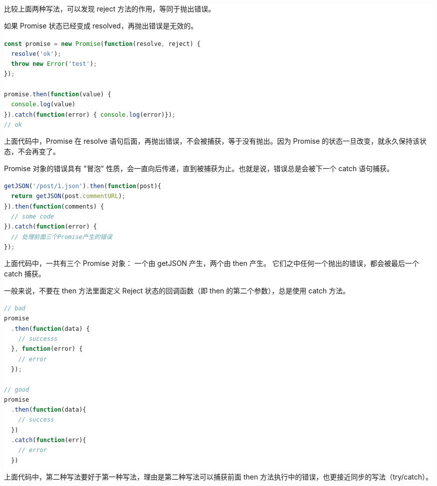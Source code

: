 比较上面两种写法，可以发现 reject 方法的作用，等同于抛出错误。

如果 Promise 状态已经变成 resolved，再抛出错误是无效的。

``` js
const promise = new Promise(function(resolve, reject) {
  resolve('ok');
  throw new Error('test');
});

promise.then(function(value) {
  console.log(value)
}).catch(function(error) { console.log(error)});
// ok
```

上面代码中，Promise 在 resolve 语句后面，再抛出错误，不会被捕获，等于没有抛出。因为 Promise 的状态一旦改变，就永久保持该状态，不会再变了。

Promise 对象的错误具有 "冒泡" 性质，会一直向后传递，直到被捕获为止。也就是说，错误总是会被下一个 catch 语句捕获。

``` js
getJSON('/post/1.json').then(function(post){
  return getJSON(post.commentURL);
}).then(function(comments) {
  // some code
}).catch(function(error) {
  // 处理前面三个Promise产生的错误
});
```

上面代码中，一共有三个 Promise 对象：
一个由 getJSON 产生，两个由 then 产生。
它们之中任何一个抛出的错误，都会被最后一个 catch 捕获。

一般来说，不要在 then 方法里面定义 Reject 状态的回调函数（即 then 的第二个参数），总是使用 catch 方法。

``` js
// bad
promise
  .then(function(data) {
    // successs
  }, function(error) {
    // error
  });

// good
promise
  .then(function(data){
    // success
  })
  .catch(function(err){
    // error
  })
```

上面代码中，第二种写法要好于第一种写法，理由是第二种写法可以捕获前面 then 方法执行中的错误，也更接近同步的写法（try/catch）。
